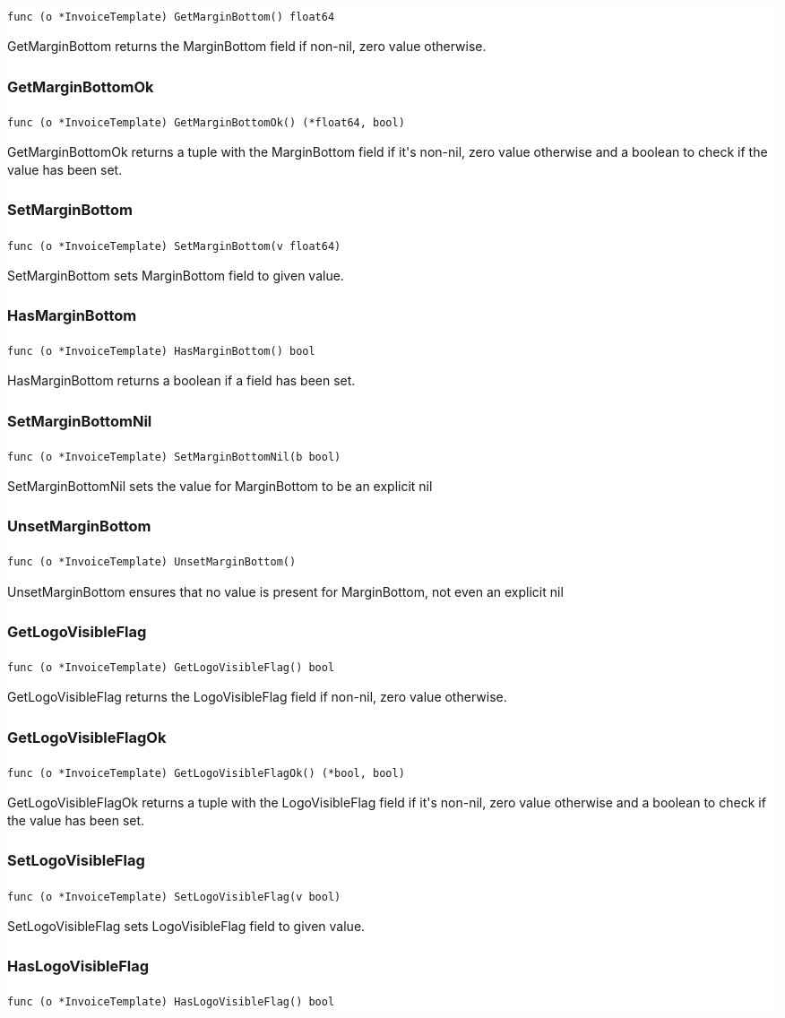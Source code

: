 `func (o *InvoiceTemplate) GetMarginBottom() float64`

GetMarginBottom returns the MarginBottom field if non-nil, zero value otherwise.

### GetMarginBottomOk

`func (o *InvoiceTemplate) GetMarginBottomOk() (*float64, bool)`

GetMarginBottomOk returns a tuple with the MarginBottom field if it's non-nil, zero value otherwise
and a boolean to check if the value has been set.

### SetMarginBottom

`func (o *InvoiceTemplate) SetMarginBottom(v float64)`

SetMarginBottom sets MarginBottom field to given value.

### HasMarginBottom

`func (o *InvoiceTemplate) HasMarginBottom() bool`

HasMarginBottom returns a boolean if a field has been set.

### SetMarginBottomNil

`func (o *InvoiceTemplate) SetMarginBottomNil(b bool)`

 SetMarginBottomNil sets the value for MarginBottom to be an explicit nil

### UnsetMarginBottom
`func (o *InvoiceTemplate) UnsetMarginBottom()`

UnsetMarginBottom ensures that no value is present for MarginBottom, not even an explicit nil
### GetLogoVisibleFlag

`func (o *InvoiceTemplate) GetLogoVisibleFlag() bool`

GetLogoVisibleFlag returns the LogoVisibleFlag field if non-nil, zero value otherwise.

### GetLogoVisibleFlagOk

`func (o *InvoiceTemplate) GetLogoVisibleFlagOk() (*bool, bool)`

GetLogoVisibleFlagOk returns a tuple with the LogoVisibleFlag field if it's non-nil, zero value otherwise
and a boolean to check if the value has been set.

### SetLogoVisibleFlag

`func (o *InvoiceTemplate) SetLogoVisibleFlag(v bool)`

SetLogoVisibleFlag sets LogoVisibleFlag field to given value.

### HasLogoVisibleFlag

`func (o *InvoiceTemplate) HasLogoVisibleFlag() bool`
